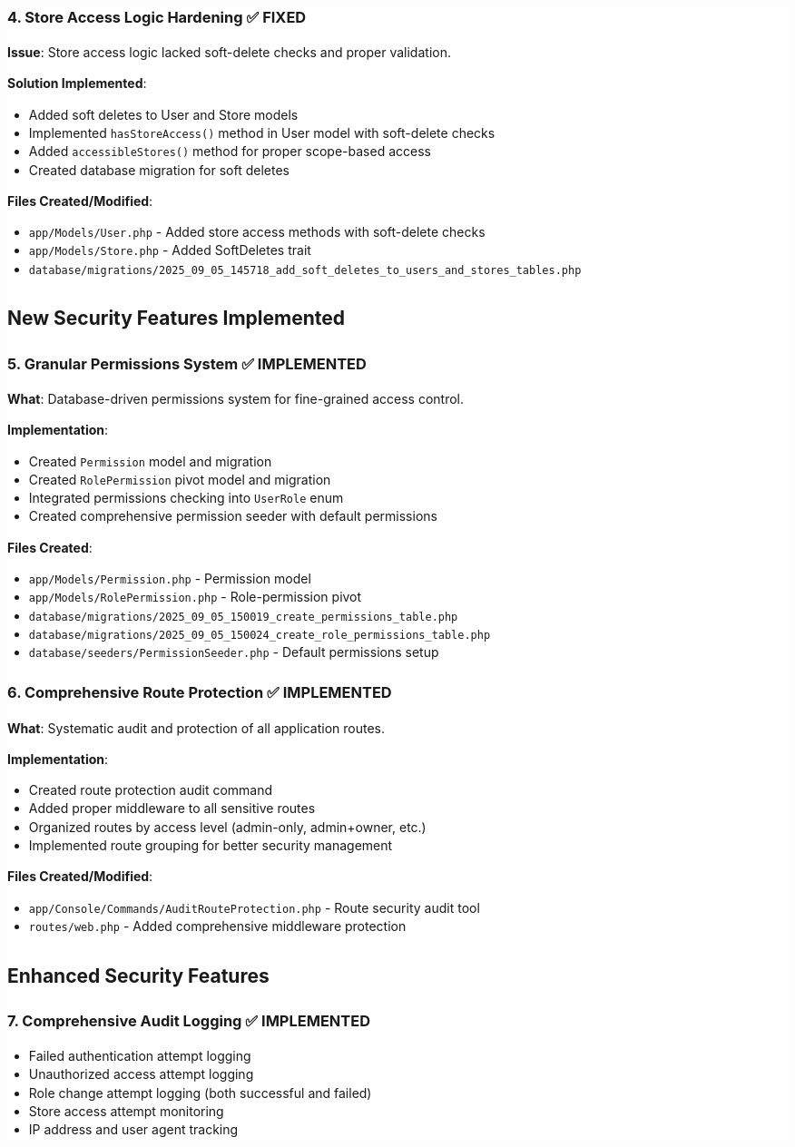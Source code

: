 ### 4. Store Access Logic Hardening ✅ FIXED
**Issue**: Store access logic lacked soft-delete checks and proper validation.

**Solution Implemented**:
- Added soft deletes to User and Store models
- Implemented `hasStoreAccess()` method in User model with soft-delete checks
- Added `accessibleStores()` method for proper scope-based access
- Created database migration for soft deletes

**Files Created/Modified**:
- `app/Models/User.php` - Added store access methods with soft-delete checks
- `app/Models/Store.php` - Added SoftDeletes trait
- `database/migrations/2025_09_05_145718_add_soft_deletes_to_users_and_stores_tables.php`

## New Security Features Implemented

### 5. Granular Permissions System ✅ IMPLEMENTED
**What**: Database-driven permissions system for fine-grained access control.

**Implementation**:
- Created `Permission` model and migration
- Created `RolePermission` pivot model and migration
- Integrated permissions checking into `UserRole` enum
- Created comprehensive permission seeder with default permissions

**Files Created**:
- `app/Models/Permission.php` - Permission model
- `app/Models/RolePermission.php` - Role-permission pivot
- `database/migrations/2025_09_05_150019_create_permissions_table.php`
- `database/migrations/2025_09_05_150024_create_role_permissions_table.php`
- `database/seeders/PermissionSeeder.php` - Default permissions setup

### 6. Comprehensive Route Protection ✅ IMPLEMENTED
**What**: Systematic audit and protection of all application routes.

**Implementation**:
- Created route protection audit command
- Added proper middleware to all sensitive routes
- Organized routes by access level (admin-only, admin+owner, etc.)
- Implemented route grouping for better security management

**Files Created/Modified**:
- `app/Console/Commands/AuditRouteProtection.php` - Route security audit tool
- `routes/web.php` - Added comprehensive middleware protection

## Enhanced Security Features

### 7. Comprehensive Audit Logging ✅ IMPLEMENTED
- Failed authentication attempt logging
- Unauthorized access attempt logging
- Role change attempt logging (both successful and failed)
- Store access attempt monitoring
- IP address and user agent tracking
